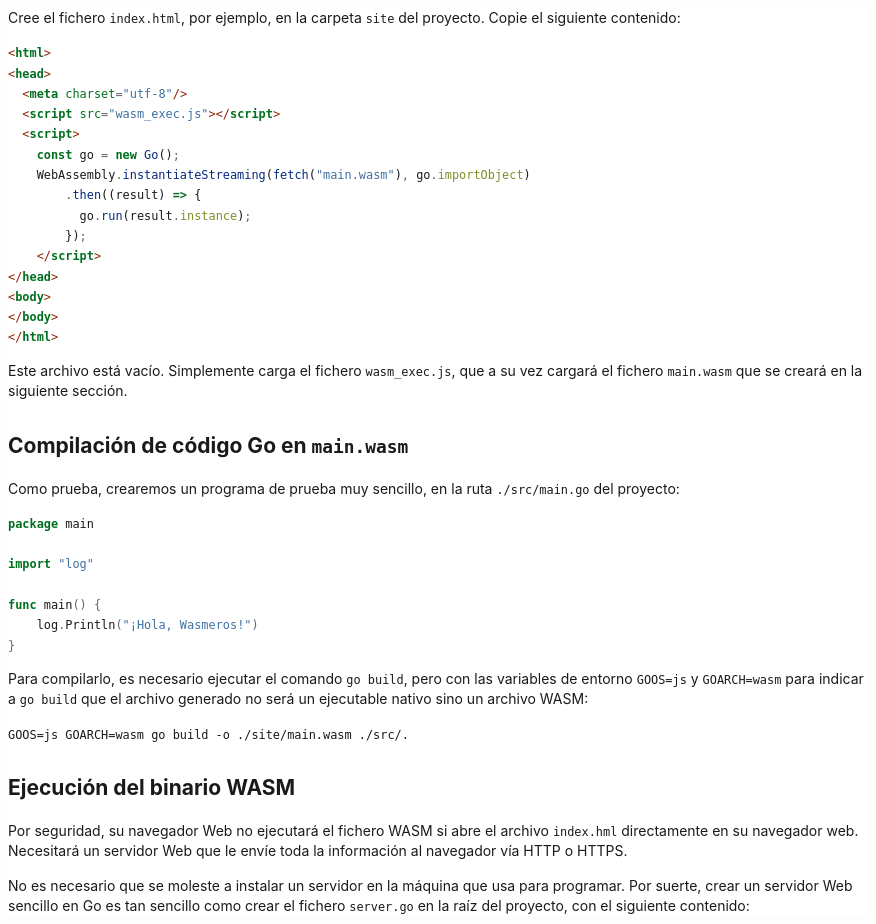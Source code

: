 Cree el fichero `index.html`, por ejemplo, en la carpeta `site` del proyecto.
Copie el siguiente contenido:

```html
<html>
<head>
  <meta charset="utf-8"/>
  <script src="wasm_exec.js"></script>
  <script>
    const go = new Go();
    WebAssembly.instantiateStreaming(fetch("main.wasm"), go.importObject)
        .then((result) => {
          go.run(result.instance);
        });
    </script>
</head>
<body>
</body>
</html>
```

Este archivo está vacío. Simplemente carga el fichero `wasm_exec.js`, que
a su vez cargará el fichero `main.wasm` que se creará en la siguiente
sección.

## Compilación de código Go en `main.wasm`

Como prueba, crearemos un programa de prueba muy sencillo, en la ruta
`./src/main.go` del proyecto:

```go
package main

import "log"

func main() {
    log.Println("¡Hola, Wasmeros!")
}
```

Para compilarlo, es necesario ejecutar el comando `go build`, pero con
las variables de entorno `GOOS=js` y `GOARCH=wasm` para indicar a `go build`
que el archivo generado no será un ejecutable nativo sino un archivo WASM:

```
GOOS=js GOARCH=wasm go build -o ./site/main.wasm ./src/.
```

## Ejecución del binario WASM

Por seguridad, su navegador Web no ejecutará el fichero WASM si abre el archivo
`index.hml` directamente en su navegador web. Necesitará un servidor Web que
le envíe toda la información al navegador vía HTTP o HTTPS.

No es necesario que se moleste a instalar un servidor en la máquina que usa
para programar. Por suerte, crear un servidor Web sencillo en Go es tan sencillo
como crear el fichero `server.go` en la raíz del proyecto, con el siguiente
contenido:
